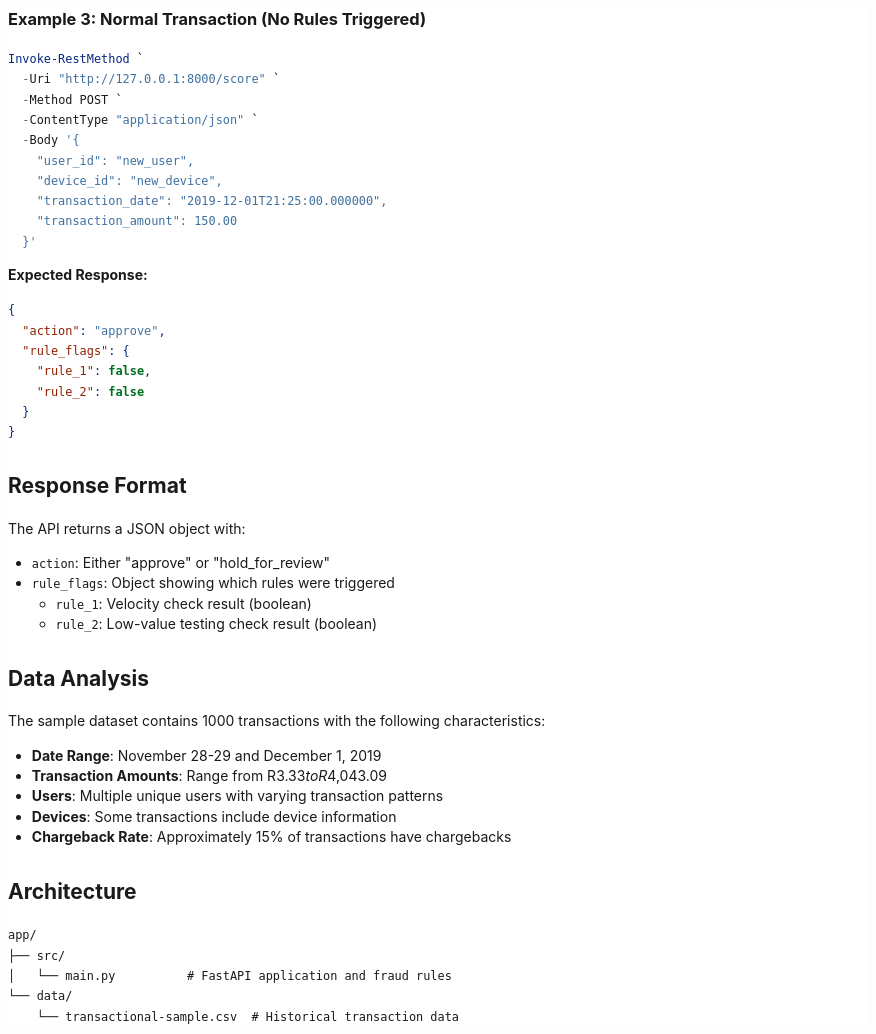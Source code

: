 ### Example 3: Normal Transaction (No Rules Triggered)

```powershell
Invoke-RestMethod `
  -Uri "http://127.0.0.1:8000/score" `
  -Method POST `
  -ContentType "application/json" `
  -Body '{
    "user_id": "new_user",
    "device_id": "new_device",
    "transaction_date": "2019-12-01T21:25:00.000000",
    "transaction_amount": 150.00
  }'
```

**Expected Response:**
```json
{
  "action": "approve",
  "rule_flags": {
    "rule_1": false,
    "rule_2": false
  }
}
```

## Response Format

The API returns a JSON object with:

- `action`: Either "approve" or "hold_for_review"
- `rule_flags`: Object showing which rules were triggered
  - `rule_1`: Velocity check result (boolean)
  - `rule_2`: Low-value testing check result (boolean)

## Data Analysis

The sample dataset contains 1000 transactions with the following characteristics:

- **Date Range**: November 28-29 and December 1, 2019
- **Transaction Amounts**: Range from R$3.33 to R$4,043.09
- **Users**: Multiple unique users with varying transaction patterns
- **Devices**: Some transactions include device information
- **Chargeback Rate**: Approximately 15% of transactions have chargebacks

## Architecture

```
app/
├── src/
│   └── main.py          # FastAPI application and fraud rules
└── data/
    └── transactional-sample.csv  # Historical transaction data
```
